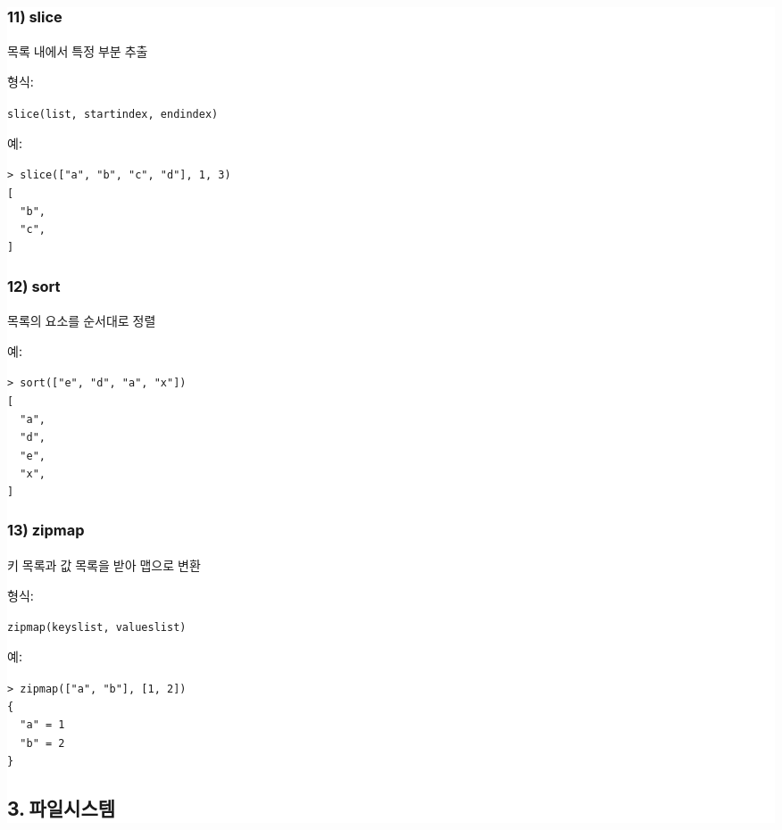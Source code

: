 ### 11) slice

목록 내에서 특정 부분 추출

형식:

```
slice(list, startindex, endindex)
```

예:

```
> slice(["a", "b", "c", "d"], 1, 3)
[
  "b",
  "c",
]
```

### 12) sort

목록의 요소를 순서대로 정렬

예:

```
> sort(["e", "d", "a", "x"])
[
  "a",
  "d",
  "e",
  "x",
]
```

### 13) zipmap

키 목록과 값 목록을 받아 맵으로 변환

형식:

```
zipmap(keyslist, valueslist)
```

예:

```
> zipmap(["a", "b"], [1, 2])
{
  "a" = 1
  "b" = 2
}
```

## 3. 파일시스템
